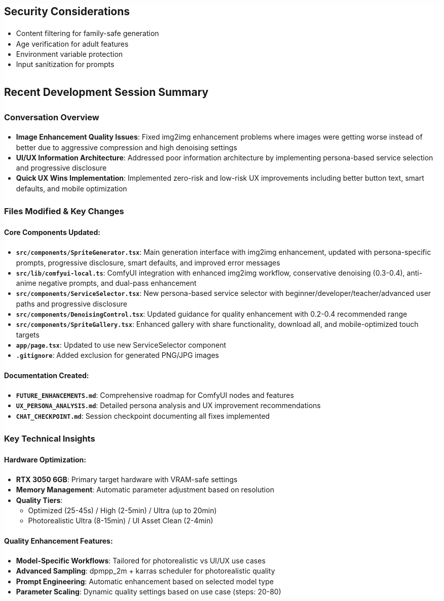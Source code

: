 ## Security Considerations
- Content filtering for family-safe generation
- Age verification for adult features
- Environment variable protection
- Input sanitization for prompts

## Recent Development Session Summary

### Conversation Overview
- **Image Enhancement Quality Issues**: Fixed img2img enhancement problems where images were getting worse instead of better due to aggressive compression and high denoising settings
- **UI/UX Information Architecture**: Addressed poor information architecture by implementing persona-based service selection and progressive disclosure
- **Quick UX Wins Implementation**: Implemented zero-risk and low-risk UX improvements including better button text, smart defaults, and mobile optimization

### Files Modified & Key Changes

#### Core Components Updated:
- **`src/components/SpriteGenerator.tsx`**: Main generation interface with img2img enhancement, updated with persona-specific prompts, progressive disclosure, smart defaults, and improved error messages
- **`src/lib/comfyui-local.ts`**: ComfyUI integration with enhanced img2img workflow, conservative denoising (0.3-0.4), anti-anime negative prompts, and dual-pass enhancement
- **`src/components/ServiceSelector.tsx`**: New persona-based service selector with beginner/developer/teacher/advanced user paths and progressive disclosure
- **`src/components/DenoisingControl.tsx`**: Updated guidance for quality enhancement with 0.2-0.4 recommended range
- **`src/components/SpriteGallery.tsx`**: Enhanced gallery with share functionality, download all, and mobile-optimized touch targets
- **`app/page.tsx`**: Updated to use new ServiceSelector component
- **`.gitignore`**: Added exclusion for generated PNG/JPG images

#### Documentation Created:
- **`FUTURE_ENHANCEMENTS.md`**: Comprehensive roadmap for ComfyUI nodes and features
- **`UX_PERSONA_ANALYSIS.md`**: Detailed persona analysis and UX improvement recommendations
- **`CHAT_CHECKPOINT.md`**: Session checkpoint documenting all fixes implemented

### Key Technical Insights

#### Hardware Optimization:
- **RTX 3050 6GB**: Primary target hardware with VRAM-safe settings
- **Memory Management**: Automatic parameter adjustment based on resolution
- **Quality Tiers**: 
  - Optimized (25-45s) / High (2-5min) / Ultra (up to 20min)
  - Photorealistic Ultra (8-15min) / UI Asset Clean (2-4min)

#### Quality Enhancement Features:
- **Model-Specific Workflows**: Tailored for photorealistic vs UI/UX use cases
- **Advanced Sampling**: dpmpp_2m + karras scheduler for photorealistic quality
- **Prompt Engineering**: Automatic enhancement based on selected model type
- **Parameter Scaling**: Dynamic quality settings based on use case (steps: 20-80)
